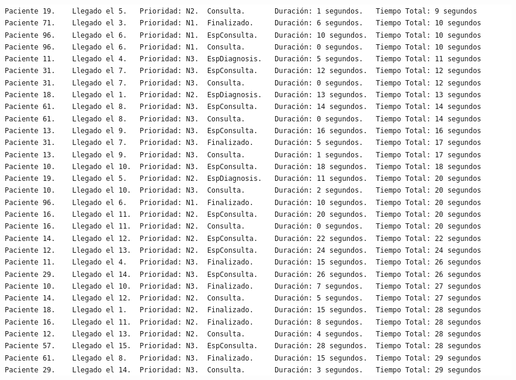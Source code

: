 ```bash
Paciente 19.    Llegado el 5.   Prioridad: N2.  Consulta.       Duración: 1 segundos.   Tiempo Total: 9 segundos
Paciente 71.    Llegado el 3.   Prioridad: N1.  Finalizado.     Duración: 6 segundos.   Tiempo Total: 10 segundos
Paciente 96.    Llegado el 6.   Prioridad: N1.  EspConsulta.    Duración: 10 segundos.  Tiempo Total: 10 segundos
Paciente 96.    Llegado el 6.   Prioridad: N1.  Consulta.       Duración: 0 segundos.   Tiempo Total: 10 segundos
Paciente 11.    Llegado el 4.   Prioridad: N3.  EspDiagnosis.   Duración: 5 segundos.   Tiempo Total: 11 segundos
Paciente 31.    Llegado el 7.   Prioridad: N3.  EspConsulta.    Duración: 12 segundos.  Tiempo Total: 12 segundos
Paciente 31.    Llegado el 7.   Prioridad: N3.  Consulta.       Duración: 0 segundos.   Tiempo Total: 12 segundos
Paciente 18.    Llegado el 1.   Prioridad: N2.  EspDiagnosis.   Duración: 13 segundos.  Tiempo Total: 13 segundos
Paciente 61.    Llegado el 8.   Prioridad: N3.  EspConsulta.    Duración: 14 segundos.  Tiempo Total: 14 segundos
Paciente 61.    Llegado el 8.   Prioridad: N3.  Consulta.       Duración: 0 segundos.   Tiempo Total: 14 segundos
Paciente 13.    Llegado el 9.   Prioridad: N3.  EspConsulta.    Duración: 16 segundos.  Tiempo Total: 16 segundos
Paciente 31.    Llegado el 7.   Prioridad: N3.  Finalizado.     Duración: 5 segundos.   Tiempo Total: 17 segundos
Paciente 13.    Llegado el 9.   Prioridad: N3.  Consulta.       Duración: 1 segundos.   Tiempo Total: 17 segundos
Paciente 10.    Llegado el 10.  Prioridad: N3.  EspConsulta.    Duración: 18 segundos.  Tiempo Total: 18 segundos
Paciente 19.    Llegado el 5.   Prioridad: N2.  EspDiagnosis.   Duración: 11 segundos.  Tiempo Total: 20 segundos
Paciente 10.    Llegado el 10.  Prioridad: N3.  Consulta.       Duración: 2 segundos.   Tiempo Total: 20 segundos
Paciente 96.    Llegado el 6.   Prioridad: N1.  Finalizado.     Duración: 10 segundos.  Tiempo Total: 20 segundos
Paciente 16.    Llegado el 11.  Prioridad: N2.  EspConsulta.    Duración: 20 segundos.  Tiempo Total: 20 segundos
Paciente 16.    Llegado el 11.  Prioridad: N2.  Consulta.       Duración: 0 segundos.   Tiempo Total: 20 segundos
Paciente 14.    Llegado el 12.  Prioridad: N2.  EspConsulta.    Duración: 22 segundos.  Tiempo Total: 22 segundos
Paciente 12.    Llegado el 13.  Prioridad: N2.  EspConsulta.    Duración: 24 segundos.  Tiempo Total: 24 segundos
Paciente 11.    Llegado el 4.   Prioridad: N3.  Finalizado.     Duración: 15 segundos.  Tiempo Total: 26 segundos
Paciente 29.    Llegado el 14.  Prioridad: N3.  EspConsulta.    Duración: 26 segundos.  Tiempo Total: 26 segundos
Paciente 10.    Llegado el 10.  Prioridad: N3.  Finalizado.     Duración: 7 segundos.   Tiempo Total: 27 segundos
Paciente 14.    Llegado el 12.  Prioridad: N2.  Consulta.       Duración: 5 segundos.   Tiempo Total: 27 segundos
Paciente 18.    Llegado el 1.   Prioridad: N2.  Finalizado.     Duración: 15 segundos.  Tiempo Total: 28 segundos
Paciente 16.    Llegado el 11.  Prioridad: N2.  Finalizado.     Duración: 8 segundos.   Tiempo Total: 28 segundos
Paciente 12.    Llegado el 13.  Prioridad: N2.  Consulta.       Duración: 4 segundos.   Tiempo Total: 28 segundos
Paciente 57.    Llegado el 15.  Prioridad: N3.  EspConsulta.    Duración: 28 segundos.  Tiempo Total: 28 segundos
Paciente 61.    Llegado el 8.   Prioridad: N3.  Finalizado.     Duración: 15 segundos.  Tiempo Total: 29 segundos
Paciente 29.    Llegado el 14.  Prioridad: N3.  Consulta.       Duración: 3 segundos.   Tiempo Total: 29 segundos
```